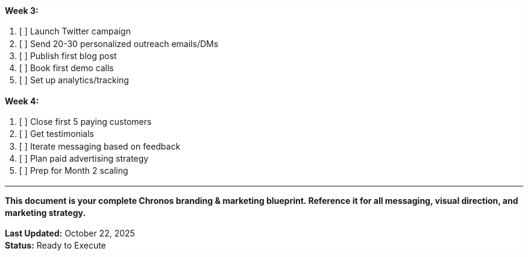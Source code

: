 **Week 3:**
1. [ ] Launch Twitter campaign
2. [ ] Send 20-30 personalized outreach emails/DMs
3. [ ] Publish first blog post
4. [ ] Book first demo calls
5. [ ] Set up analytics/tracking

**Week 4:**
1. [ ] Close first 5 paying customers
2. [ ] Get testimonials
3. [ ] Iterate messaging based on feedback
4. [ ] Plan paid advertising strategy
5. [ ] Prep for Month 2 scaling

---

**This document is your complete Chronos branding & marketing blueprint. Reference it for all messaging, visual direction, and marketing strategy.**

**Last Updated:** October 22, 2025  
**Status:** Ready to Execute
